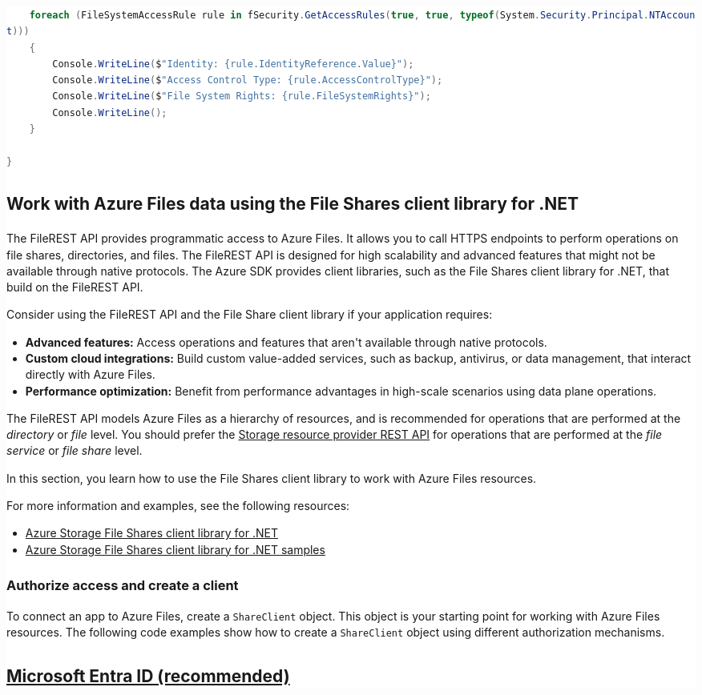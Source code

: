 ```csharp
    foreach (FileSystemAccessRule rule in fSecurity.GetAccessRules(true, true, typeof(System.Security.Principal.NTAccount)))
    {
        Console.WriteLine($"Identity: {rule.IdentityReference.Value}");
        Console.WriteLine($"Access Control Type: {rule.AccessControlType}");
        Console.WriteLine($"File System Rights: {rule.FileSystemRights}");
        Console.WriteLine();
    }

}
```

## Work with Azure Files data using the File Shares client library for .NET

The FileREST API provides programmatic access to Azure Files. It allows you to call HTTPS endpoints to perform operations on file shares, directories, and files. The FileREST API is designed for high scalability and advanced features that might not be available through native protocols. The Azure SDK provides client libraries, such as the File Shares client library for .NET, that build on the FileREST API.

Consider using the FileREST API and the File Share client library if your application requires:

- **Advanced features:** Access operations and features that aren't available through native protocols.
- **Custom cloud integrations:** Build custom value-added services, such as backup, antivirus, or data management, that interact directly with Azure Files.
- **Performance optimization:** Benefit from performance advantages in high-scale scenarios using data plane operations.

The FileREST API models Azure Files as a hierarchy of resources, and is recommended for operations that are performed at the *directory* or *file* level. You should prefer the [Storage resource provider REST API](#manage-azure-files-resources-using-the-azure-storage-management-libraries) for operations that are performed at the *file service* or *file share* level.

In this section, you learn how to use the File Shares client library to work with Azure Files resources.

For more information and examples, see the following resources:

- [Azure Storage File Shares client library for .NET](/dotnet/api/overview/azure/storage.files.shares-readme)
- [Azure Storage File Shares client library for .NET samples](https://github.com/Azure/azure-sdk-for-net/tree/main/sdk/storage/Azure.Storage.Files.Shares/samples)

### Authorize access and create a client

To connect an app to Azure Files, create a `ShareClient` object. This object is your starting point for working with Azure Files resources. The following code examples show how to create a `ShareClient` object using different authorization mechanisms.

## [Microsoft Entra ID (recommended)](#tab/azure-ad)
